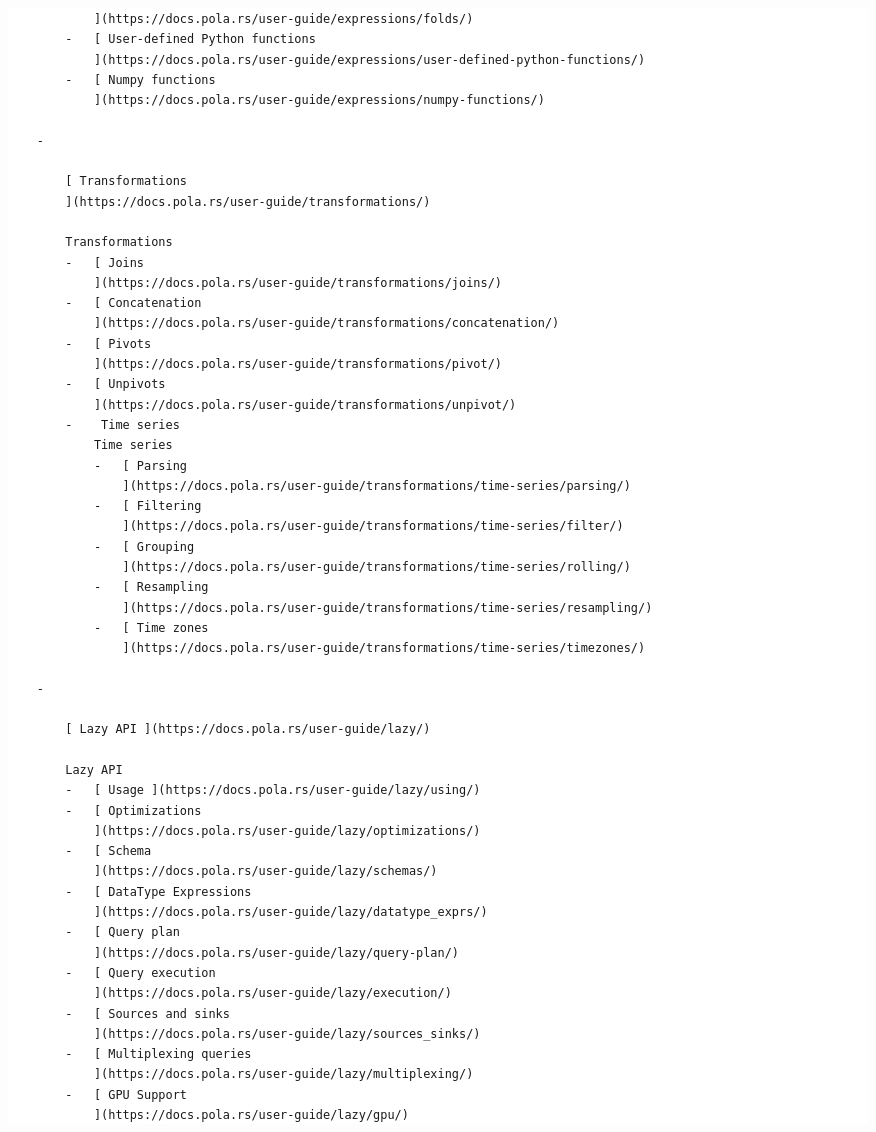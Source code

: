                 ](https://docs.pola.rs/user-guide/expressions/folds/)
            -   [ User-defined Python functions
                ](https://docs.pola.rs/user-guide/expressions/user-defined-python-functions/)
            -   [ Numpy functions
                ](https://docs.pola.rs/user-guide/expressions/numpy-functions/)

        -        

            [ Transformations
            ](https://docs.pola.rs/user-guide/transformations/)

            Transformations
            -   [ Joins
                ](https://docs.pola.rs/user-guide/transformations/joins/)
            -   [ Concatenation
                ](https://docs.pola.rs/user-guide/transformations/concatenation/)
            -   [ Pivots
                ](https://docs.pola.rs/user-guide/transformations/pivot/)
            -   [ Unpivots
                ](https://docs.pola.rs/user-guide/transformations/unpivot/)
            -    Time series
                Time series
                -   [ Parsing
                    ](https://docs.pola.rs/user-guide/transformations/time-series/parsing/)
                -   [ Filtering
                    ](https://docs.pola.rs/user-guide/transformations/time-series/filter/)
                -   [ Grouping
                    ](https://docs.pola.rs/user-guide/transformations/time-series/rolling/)
                -   [ Resampling
                    ](https://docs.pola.rs/user-guide/transformations/time-series/resampling/)
                -   [ Time zones
                    ](https://docs.pola.rs/user-guide/transformations/time-series/timezones/)

        -        

            [ Lazy API ](https://docs.pola.rs/user-guide/lazy/)

            Lazy API
            -   [ Usage ](https://docs.pola.rs/user-guide/lazy/using/)
            -   [ Optimizations
                ](https://docs.pola.rs/user-guide/lazy/optimizations/)
            -   [ Schema
                ](https://docs.pola.rs/user-guide/lazy/schemas/)
            -   [ DataType Expressions
                ](https://docs.pola.rs/user-guide/lazy/datatype_exprs/)
            -   [ Query plan
                ](https://docs.pola.rs/user-guide/lazy/query-plan/)
            -   [ Query execution
                ](https://docs.pola.rs/user-guide/lazy/execution/)
            -   [ Sources and sinks
                ](https://docs.pola.rs/user-guide/lazy/sources_sinks/)
            -   [ Multiplexing queries
                ](https://docs.pola.rs/user-guide/lazy/multiplexing/)
            -   [ GPU Support
                ](https://docs.pola.rs/user-guide/lazy/gpu/)
